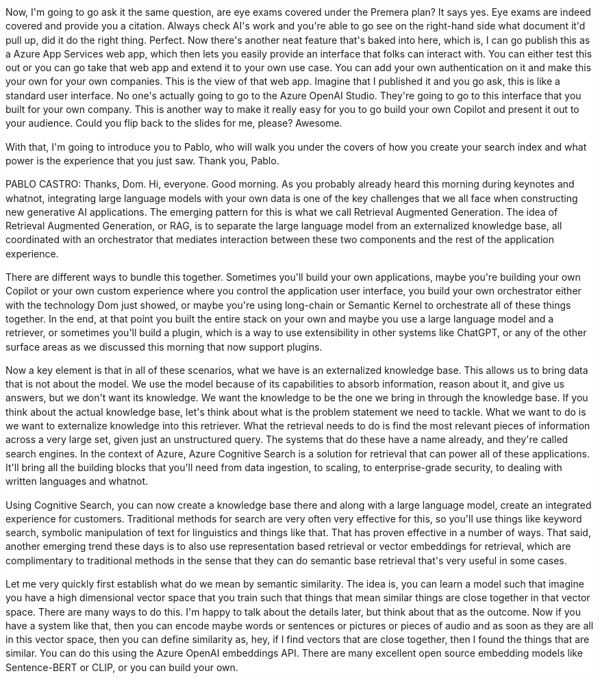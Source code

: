 Now, I'm going to go ask it the same question, are eye exams covered under the Premera plan? It says yes. Eye exams are indeed covered and provide you a citation. Always check AI's work and you're able to go see on the right-hand side what document it'd pull up, did it do the right thing. Perfect. Now there's another neat feature that's baked into here, which is, I can go publish this as a Azure App Services web app, which then lets you easily provide an interface that folks can interact with. You can either test this out or you can go take that web app and extend it to your own use case. You can add your own authentication on it and make this your own for your own companies. This is the view of that web app. Imagine that I published it and you go ask, this is like a standard user interface. No one's actually going to go to the Azure OpenAI Studio. They're going to go to this interface that you built for your own company. This is another way to make it really easy for you to go build your own Copilot and present it out to your audience. Could you flip back to the slides for me, please? Awesome.

With that, I'm going to introduce you to Pablo, who will walk you under the covers of how you create your search index and what power is the experience that you just saw. Thank you, Pablo. 

PABLO CASTRO: Thanks, Dom. Hi, everyone. Good morning. As you probably already heard this morning during keynotes and whatnot, integrating large language models with your own data is one of the key challenges that we all face when constructing new generative AI applications. The emerging pattern for this is what we call Retrieval Augmented Generation. The idea of Retrieval Augmented Generation, or RAG, is to separate the large language model from an externalized knowledge base, all coordinated with an orchestrator that mediates interaction between these two components and the rest of the application experience.

There are different ways to bundle this together. Sometimes you'll build your own applications, maybe you're building your own Copilot or your own custom experience where you control the application user interface, you build your own orchestrator either with the technology Dom just showed, or maybe you're using long-chain or Semantic Kernel to orchestrate all of these things together. In the end, at that point you built the entire stack on your own and maybe you use a large language model and a retriever, or sometimes you'll build a plugin, which is a way to use extensibility in other systems like ChatGPT, or any of the other surface areas as we discussed this morning that now support plugins.

Now a key element is that in all of these scenarios, what we have is an externalized knowledge base. This allows us to bring data that is not about the model. We use the model because of its capabilities to absorb information, reason about it, and give us answers, but we don't want its knowledge. We want the knowledge to be the one we bring in through the knowledge base. If you think about the actual knowledge base, let's think about what is the problem statement we need to tackle. What we want to do is we want to externalize knowledge into this retriever. What the retrieval needs to do is find the most relevant pieces of information across a very large set, given just an unstructured query. The systems that do these have a name already, and they're called search engines. In the context of Azure, Azure Cognitive Search is a solution for retrieval that can power all of these applications. It'll bring all the building blocks that you'll need from data ingestion, to scaling, to enterprise-grade security, to dealing with written languages and whatnot.

Using Cognitive Search, you can now create a knowledge base there and along with a large language model, create an integrated experience for customers. Traditional methods for search are very often very effective for this, so you'll use things like keyword search, symbolic manipulation of text for linguistics and things like that. That has proven effective in a number of ways. That said, another emerging trend these days is to also use representation based retrieval or vector embeddings for retrieval, which are complimentary to traditional methods in the sense that they can do semantic base retrieval that's very useful in some cases.

Let me very quickly first establish what do we mean by semantic similarity. The idea is, you can learn a model such that imagine you have a high dimensional vector space that you train such that things that mean similar things are close together in that vector space. There are many ways to do this. I'm happy to talk about the details later, but think about that as the outcome. Now if you have a system like that, then you can encode maybe words or sentences or pictures or pieces of audio and as soon as they are all in this vector space, then you can define similarity as, hey, if I find vectors that are close together, then I found the things that are similar. You can do this using the Azure OpenAI embeddings API. There are many excellent open source embedding models like Sentence-BERT or CLIP, or you can build your own.
